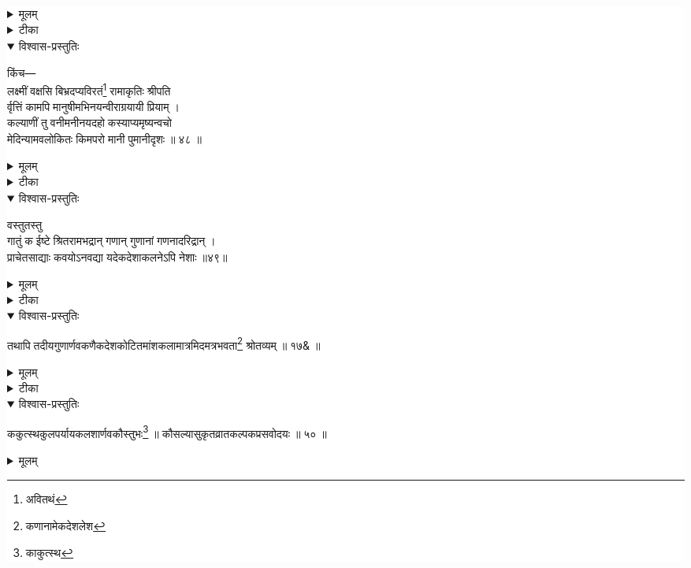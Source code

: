 
[^58]:
     कथमारचयसे


[^59]:
     फणायितुं
</details>

<details><summary>मूलम्</summary></details>

<details><summary>टीका</summary></details>

<details open><summary>विश्वास-प्रस्तुतिः</summary>

किंच—   
लक्ष्मीं वक्षसि बिभ्रदप्यविरतं[^60] रामाकृतिः श्रीपति   
र्वृत्तिं कामपि मानुषीमभिनयन्वीराग्रयायी प्रियाम् ।   
कल्याणीं तु वनीमनीनयदहो कस्याप्यमृष्यन्वचो   
मेदिन्यामवलोकितः किमपरो मानी पुमानीदृशः ॥ ४८ ॥

[^60]:
     अवितथं
</details>

<details><summary>मूलम्</summary></details>

<details><summary>टीका</summary></details>

<details open><summary>विश्वास-प्रस्तुतिः</summary>

वस्तुतस्तु   
गातुं क ईष्टे श्रितरामभद्रान् गणान् गुणानां गणनादरिद्रान् ।   
प्राचेतसाद्याः कवयोऽनवद्या यदेकदेशाकलनेऽपि नेशाः ॥४९॥
</details>

<details><summary>मूलम्</summary></details>

<details><summary>टीका</summary></details>

<details open><summary>विश्वास-प्रस्तुतिः</summary>

तथापि तदीयगुणार्णवकणैकदेशकोटितमांशकलामात्रमिदमत्रभवता[^61] श्रोतव्यम् ॥ १७& ॥

[^61]:
     कणानामेकदेशलेश
</details>

<details><summary>मूलम्</summary></details>

<details><summary>टीका</summary></details>

<details open><summary>विश्वास-प्रस्तुतिः</summary>

ककुत्स्थकुलपर्यायकलशार्णवकौस्तुभः[^62] ॥ कौसल्यासुकृतव्रातकल्पकप्रसवोदयः ॥ ५० ॥

[^62]:
     काकुत्स्थ
</details>

<details><summary>मूलम्</summary></details>
